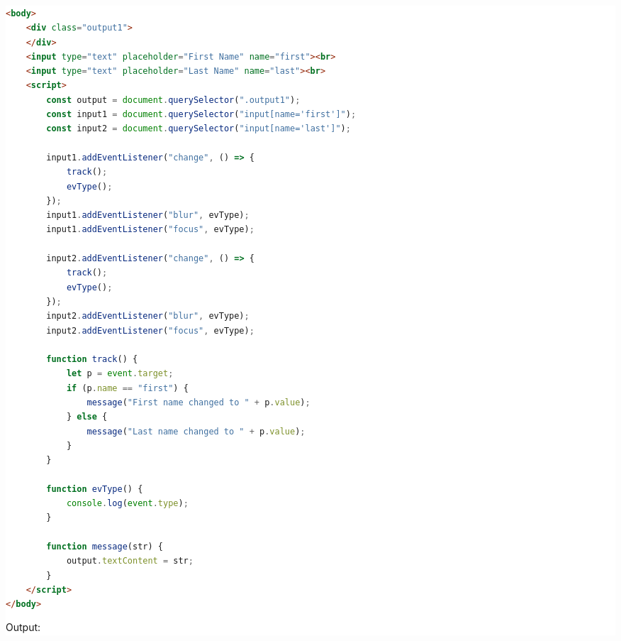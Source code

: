 ```html
<body>
    <div class="output1">
    </div>
    <input type="text" placeholder="First Name" name="first"><br>
    <input type="text" placeholder="Last Name" name="last"><br>
    <script>
        const output = document.querySelector(".output1");
        const input1 = document.querySelector("input[name='first']");
        const input2 = document.querySelector("input[name='last']");

        input1.addEventListener("change", () => {
            track();
            evType();
        });
        input1.addEventListener("blur", evType);
        input1.addEventListener("focus", evType);

        input2.addEventListener("change", () => {
            track();
            evType();
        });
        input2.addEventListener("blur", evType);
        input2.addEventListener("focus", evType);

        function track() {
            let p = event.target;
            if (p.name == "first") {
                message("First name changed to " + p.value);
            } else {
                message("Last name changed to " + p.value);
            }
        }

        function evType() {
            console.log(event.type);
        }

        function message(str) {
            output.textContent = str;
        }
    </script>
</body>
```

Output:
